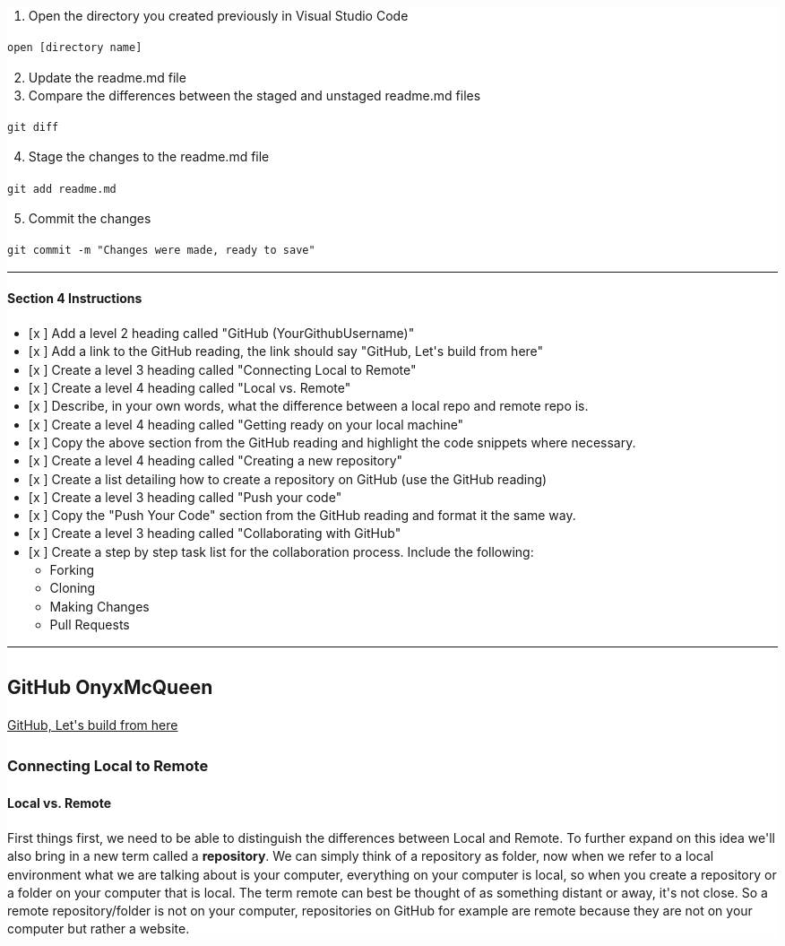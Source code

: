 1. Open the directory you created previously in Visual Studio Code
```
open [directory name]
```
2. Update the readme.md file
3. Compare the differences between the staged and unstaged readme.md files
```
git diff
```
4. Stage the changes to the readme.md file 
```
git add readme.md
```
5. Commit the changes
```
git commit -m "Changes were made, ready to save"
```



---

#### Section 4 Instructions
- [x ] Add a level 2 heading called "GitHub (YourGithubUsername)"
- [x ] Add a link to the GitHub reading, the link should say "GitHub, Let's build from here"
- [x ] Create a level 3 heading called "Connecting Local to Remote"
- [x ] Create a level 4 heading called "Local vs. Remote"
- [x ] Describe, in your own words, what the difference between a local repo and remote repo is. 
- [x ] Create a level 4 heading called "Getting ready on your local machine"
- [x ] Copy the above section from the GitHub reading and highlight the code snippets where necessary.
- [x ] Create a level 4 heading called "Creating a new repository"
- [x ] Create a list detailing how to create a repository on GitHub (use the GitHub reading)
- [x ] Create a level 3 heading called "Push your code"
- [x ] Copy the "Push Your Code" section from the GitHub reading and format it the same way.
- [x ] Create a level 3 heading called "Collaborating with GitHub"
- [x ] Create a step by step task list for the collaboration process. Include the following:
    - Forking
    - Cloning
    - Making Changes
    - Pull Requests

---


## GitHub OnyxMcQueen

[GitHub, Let's build from here](https://github.com/9-5-pursuit/unit-fundamentals/tree/main/github)

### Connecting Local to Remote
#### **Local vs. Remote** 

First things first, we need to be able to distinguish the differences between Local and Remote. To further expand on this idea we'll also bring in a new term called a **repository**. We can simply think of a repository as folder, now when we refer to a local environment what we are talking about is your computer, everything on your computer is local, so when you create a repository or a folder on your computer that is local. The term remote can best be thought of as something distant or away, it's not close. So a remote repository/folder is not on your computer, repositories on GitHub for example are remote because they are not on your computer but rather a website. 
